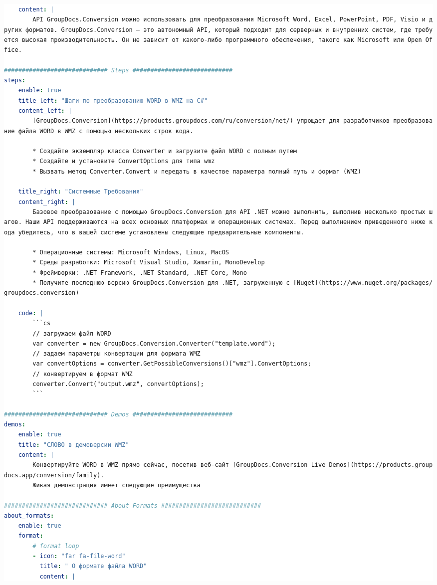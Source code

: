 ```yaml
    content: |
        API GroupDocs.Conversion можно использовать для преобразования Microsoft Word, Excel, PowerPoint, PDF, Visio и других форматов. GroupDocs.Conversion — это автономный API, который подходит для серверных и внутренних систем, где требуется высокая производительность. Он не зависит от какого-либо программного обеспечения, такого как Microsoft или Open Office.

############################# Steps ############################
steps:
    enable: true
    title_left: "Шаги по преобразованию WORD в WMZ на C#"
    content_left: |
        [GroupDocs.Conversion](https://products.groupdocs.com/ru/conversion/net/) упрощает для разработчиков преобразование файла WORD в WMZ с помощью нескольких строк кода.

        * Создайте экземпляр класса Converter и загрузите файл WORD с полным путем
        * Создайте и установите ConvertOptions для типа wmz
        * Вызвать метод Converter.Convert и передать в качестве параметра полный путь и формат (WMZ)
        
    title_right: "Системные Требования"
    content_right: |
        Базовое преобразование с помощью GroupDocs.Conversion для API .NET можно выполнить, выполнив несколько простых шагов. Наши API поддерживаются на всех основных платформах и операционных системах. Перед выполнением приведенного ниже кода убедитесь, что в вашей системе установлены следующие предварительные компоненты.

        * Операционные системы: Microsoft Windows, Linux, MacOS
        * Среды разработки: Microsoft Visual Studio, Xamarin, MonoDevelop
        * Фреймворки: .NET Framework, .NET Standard, .NET Core, Mono
        * Получите последнюю версию GroupDocs.Conversion для .NET, загруженную с [Nuget](https://www.nuget.org/packages/groupdocs.conversion)
        
    code: |
        ```cs
        // загружаем файл WORD
        var converter = new GroupDocs.Conversion.Converter("template.word");
        // задаем параметры конвертации для формата WMZ
        var convertOptions = converter.GetPossibleConversions()["wmz"].ConvertOptions;
        // конвертируем в формат WMZ
        converter.Convert("output.wmz", convertOptions);
        ```
        
############################# Demos ############################
demos:
    enable: true
    title: "СЛОВО в демоверсии WMZ"
    content: |
        Конвертируйте WORD в WMZ прямо сейчас, посетив веб-сайт [GroupDocs.Conversion Live Demos](https://products.groupdocs.app/conversion/family).
        Живая демонстрация имеет следующие преимущества
        
############################# About Formats ############################
about_formats:
    enable: true
    format:
        # format loop
        - icon: "far fa-file-word"
          title: " О формате файла WORD"
          content: |
```